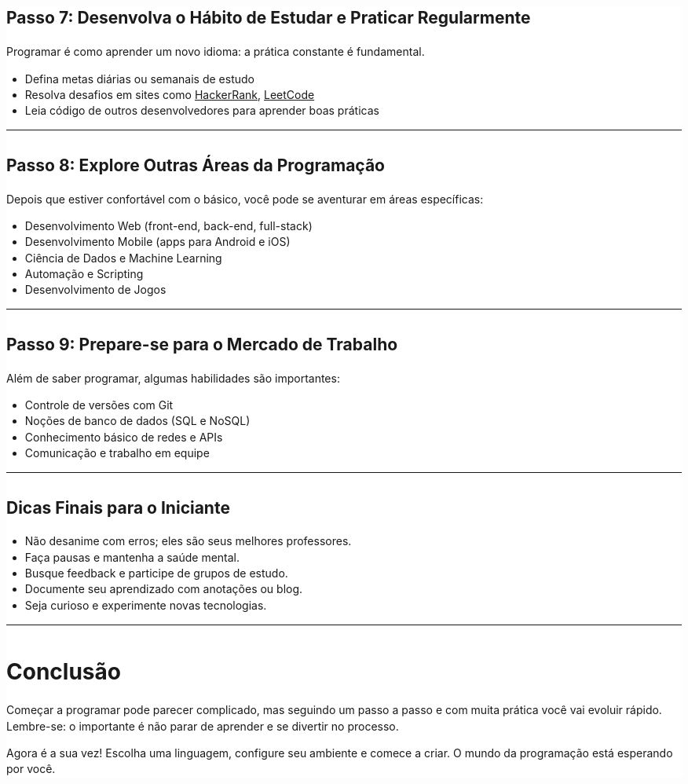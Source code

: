 ## Passo 7: Desenvolva o Hábito de Estudar e Praticar Regularmente

Programar é como aprender um novo idioma: a prática constante é fundamental.

- Defina metas diárias ou semanais de estudo
- Resolva desafios em sites como [HackerRank](https://hackerrank.com), [LeetCode](https://leetcode.com)
- Leia código de outros desenvolvedores para aprender boas práticas

---

## Passo 8: Explore Outras Áreas da Programação

Depois que estiver confortável com o básico, você pode se aventurar em áreas específicas:

- Desenvolvimento Web (front-end, back-end, full-stack)
- Desenvolvimento Mobile (apps para Android e iOS)
- Ciência de Dados e Machine Learning
- Automação e Scripting
- Desenvolvimento de Jogos

---

## Passo 9: Prepare-se para o Mercado de Trabalho

Além de saber programar, algumas habilidades são importantes:

- Controle de versões com Git
- Noções de banco de dados (SQL e NoSQL)
- Conhecimento básico de redes e APIs
- Comunicação e trabalho em equipe

---

## Dicas Finais para o Iniciante

- Não desanime com erros; eles são seus melhores professores.
- Faça pausas e mantenha a saúde mental.
- Busque feedback e participe de grupos de estudo.
- Documente seu aprendizado com anotações ou blog.
- Seja curioso e experimente novas tecnologias.

---

# Conclusão

Começar a programar pode parecer complicado, mas seguindo um passo a passo e com muita prática você vai evoluir rápido. Lembre-se: o importante é não parar de aprender e se divertir no processo.

Agora é a sua vez! Escolha uma linguagem, configure seu ambiente e comece a criar. O mundo da programação está esperando por você.
